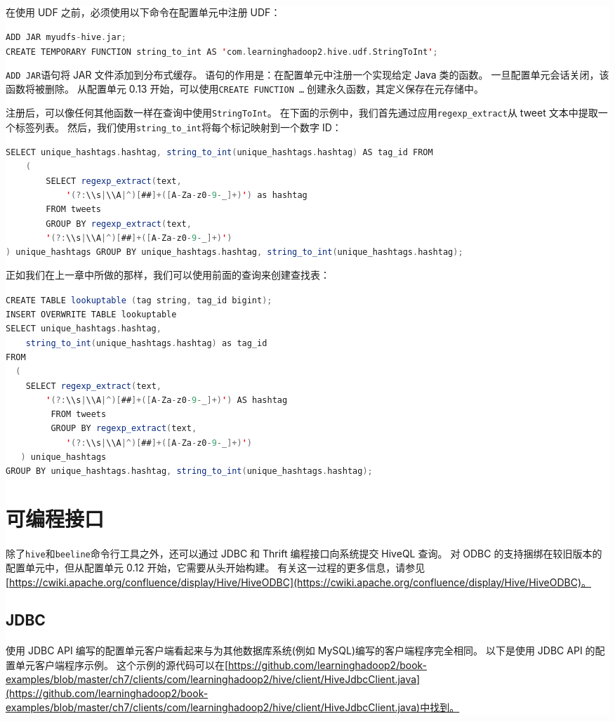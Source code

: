 在使用 UDF 之前，必须使用以下命令在配置单元中注册 UDF：

```scala
ADD JAR myudfs-hive.jar;
CREATE TEMPORARY FUNCTION string_to_int AS 'com.learninghadoop2.hive.udf.StringToInt'; 
```

`ADD JAR`语句将 JAR 文件添加到分布式缓存。 语句的作用是：在配置单元中注册一个实现给定 Java 类的函数。 一旦配置单元会话关闭，该函数将被删除。 从配置单元 0.13 开始，可以使用`CREATE FUNCTION …` 创建永久函数，其定义保存在元存储中。

注册后，可以像任何其他函数一样在查询中使用`StringToInt`。 在下面的示例中，我们首先通过应用`regexp_extract`从 tweet 文本中提取一个标签列表。 然后，我们使用`string_to_int`将每个标记映射到一个数字 ID：

```scala
SELECT unique_hashtags.hashtag, string_to_int(unique_hashtags.hashtag) AS tag_id FROM
    (
        SELECT regexp_extract(text, 
            '(?:\\s|\\A|^)[##]+([A-Za-z0-9-_]+)') as hashtag  
        FROM tweets 
        GROUP BY regexp_extract(text, 
        '(?:\\s|\\A|^)[##]+([A-Za-z0-9-_]+)')
) unique_hashtags GROUP BY unique_hashtags.hashtag, string_to_int(unique_hashtags.hashtag);
```

正如我们在上一章中所做的那样，我们可以使用前面的查询来创建查找表：

```scala
CREATE TABLE lookuptable (tag string, tag_id bigint);
INSERT OVERWRITE TABLE lookuptable 
SELECT unique_hashtags.hashtag, 
    string_to_int(unique_hashtags.hashtag) as tag_id
FROM 
  (
    SELECT regexp_extract(text, 
        '(?:\\s|\\A|^)[##]+([A-Za-z0-9-_]+)') AS hashtag  
         FROM tweets 
         GROUP BY regexp_extract(text, 
            '(?:\\s|\\A|^)[##]+([A-Za-z0-9-_]+)')
   ) unique_hashtags 
GROUP BY unique_hashtags.hashtag, string_to_int(unique_hashtags.hashtag);
```

# 可编程接口

除了`hive`和`beeline`命令行工具之外，还可以通过 JDBC 和 Thrift 编程接口向系统提交 HiveQL 查询。 对 ODBC 的支持捆绑在较旧版本的配置单元中，但从配置单元 0.12 开始，它需要从头开始构建。 有关这一过程的更多信息，请参见[https://cwiki.apache.org/confluence/display/Hive/HiveODBC](https://cwiki.apache.org/confluence/display/Hive/HiveODBC)。

## JDBC

使用 JDBC API 编写的配置单元客户端看起来与为其他数据库系统(例如 MySQL)编写的客户端程序完全相同。 以下是使用 JDBC API 的配置单元客户端程序示例。 这个示例的源代码可以在[https://github.com/learninghadoop2/book-examples/blob/master/ch7/clients/com/learninghadoop2/hive/client/HiveJdbcClient.java](https://github.com/learninghadoop2/book-examples/blob/master/ch7/clients/com/learninghadoop2/hive/client/HiveJdbcClient.java)中找到。
